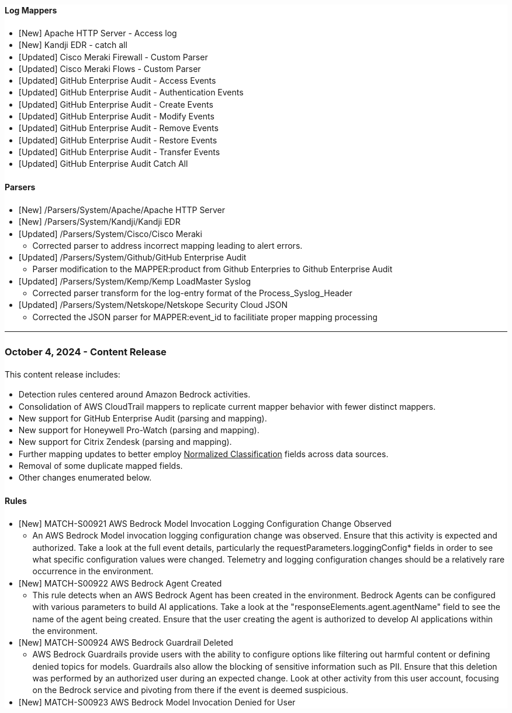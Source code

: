 #### Log Mappers
- [New] Apache HTTP Server - Access log
- [New] Kandji EDR - catch all
- [Updated] Cisco Meraki Firewall - Custom Parser
- [Updated] Cisco Meraki Flows - Custom Parser
- [Updated] GitHub Enterprise Audit  - Access Events
- [Updated] GitHub Enterprise Audit  - Authentication Events
- [Updated] GitHub Enterprise Audit  - Create Events
- [Updated] GitHub Enterprise Audit  - Modify Events
- [Updated] GitHub Enterprise Audit  - Remove Events
- [Updated] GitHub Enterprise Audit  - Restore Events
- [Updated] GitHub Enterprise Audit  - Transfer Events
- [Updated] GitHub Enterprise Audit Catch All

#### Parsers
- [New] /Parsers/System/Apache/Apache HTTP Server
- [New] /Parsers/System/Kandji/Kandji EDR
- [Updated] /Parsers/System/Cisco/Cisco Meraki
    - Corrected parser to address incorrect mapping leading to alert errors.
- [Updated] /Parsers/System/Github/GitHub Enterprise Audit
    - Parser modification to the MAPPER:product from Github Enterpries to Github Enterprise Audit
- [Updated] /Parsers/System/Kemp/Kemp LoadMaster Syslog
    - Corrected parser transform for the log-entry format of the Process_Syslog_Header
- [Updated] /Parsers/System/Netskope/Netskope Security Cloud JSON
    - Corrected the JSON parser for MAPPER:event_id to facilitiate proper mapping processing

---
### October 4, 2024 - Content Release

This content release includes:
* Detection rules centered around Amazon Bedrock activities.
* Consolidation of AWS CloudTrail mappers to replicate current mapper behavior with fewer distinct mappers.
* New support for GitHub Enterprise Audit (parsing and mapping).
* New support for Honeywell Pro-Watch (parsing and mapping).
* New support for Citrix Zendesk (parsing and mapping).
* Further mapping updates to better employ [Normalized Classification](/docs/cse/schema/cse-normalized-classification) fields across data sources.
* Removal of some duplicate mapped fields.
* Other changes enumerated below.

#### Rules
- [New] MATCH-S00921 AWS Bedrock Model Invocation Logging Configuration Change Observed
    - An AWS Bedrock Model invocation logging configuration change was observed. Ensure that this activity is expected and authorized. Take a look at the full event details, particularly the requestParameters.loggingConfig* fields in order to see what specific configuration values were changed. Telemetry and logging configuration changes should be a relatively rare occurrence in the environment.
- [New] MATCH-S00922 AWS Bedrock Agent Created
    - This rule detects when an AWS Bedrock Agent has been created in the environment. Bedrock Agents can be configured with various parameters to build AI applications. Take a look at the "responseElements.agent.agentName" field to see the name of the agent being created. Ensure that the user creating the agent is authorized to develop AI applications within the environment.
- [New] MATCH-S00924 AWS Bedrock Guardrail Deleted
    - AWS Bedrock Guardrails provide users with the ability to configure options like filtering out harmful content or defining denied topics for models. Guardrails also allow the blocking of sensitive information such as PII. Ensure that this deletion was performed by an authorized user during an expected change. Look at other activity from this user account, focusing on the Bedrock service and pivoting from there if the event is deemed suspicious.
- [New] MATCH-S00923 AWS Bedrock Model Invocation Denied for User